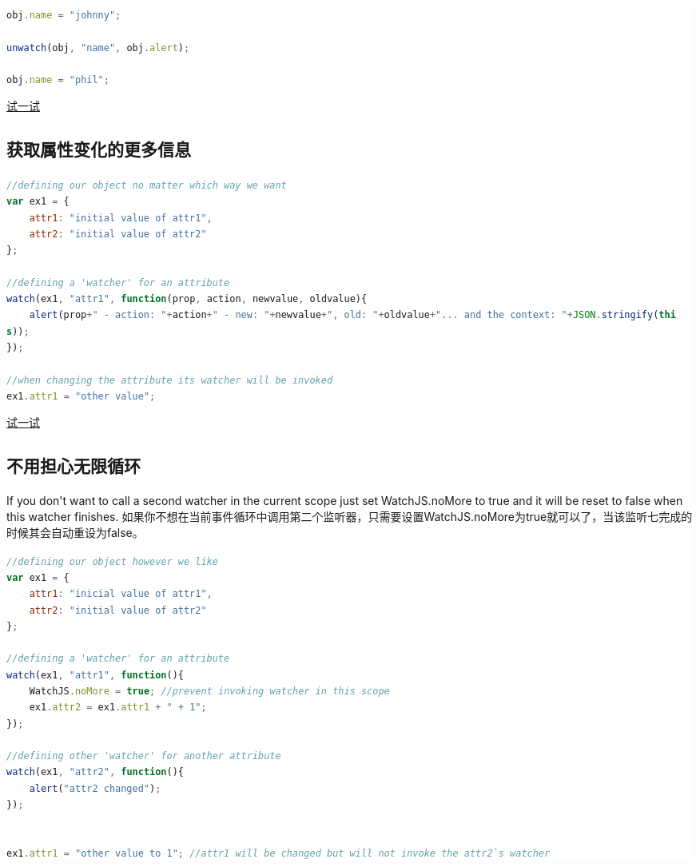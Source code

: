 ```javascript
obj.name = "johnny";

unwatch(obj, "name", obj.alert);

obj.name = "phil";​
```

[试一试](http://jsfiddle.net/SZ2Ut/9/)

## 获取属性变化的更多信息

```javascript
//defining our object no matter which way we want
var ex1 = {
    attr1: "initial value of attr1",
    attr2: "initial value of attr2"
};

//defining a 'watcher' for an attribute
watch(ex1, "attr1", function(prop, action, newvalue, oldvalue){
    alert(prop+" - action: "+action+" - new: "+newvalue+", old: "+oldvalue+"... and the context: "+JSON.stringify(this));
});

//when changing the attribute its watcher will be invoked
ex1.attr1 = "other value";​
```

[试一试](http://jsfiddle.net/XnbXS/21/)

## 不用担心无限循环

If you don't want to call a second watcher in the current scope just set WatchJS.noMore to true and it will be reset to false when this watcher finishes.
如果你不想在当前事件循环中调用第二个监听器，只需要设置WatchJS.noMore为true就可以了，当该监听七完成的时候其会自动重设为false。

```javascript
//defining our object however we like
var ex1 = {
    attr1: "inicial value of attr1",
    attr2: "initial value of attr2"
};

//defining a 'watcher' for an attribute
watch(ex1, "attr1", function(){
    WatchJS.noMore = true; //prevent invoking watcher in this scope
    ex1.attr2 = ex1.attr1 + " + 1";
});

//defining other 'watcher' for another attribute
watch(ex1, "attr2", function(){
    alert("attr2 changed");
});


ex1.attr1 = "other value to 1"; //attr1 will be changed but will not invoke the attr2`s watcher
```
